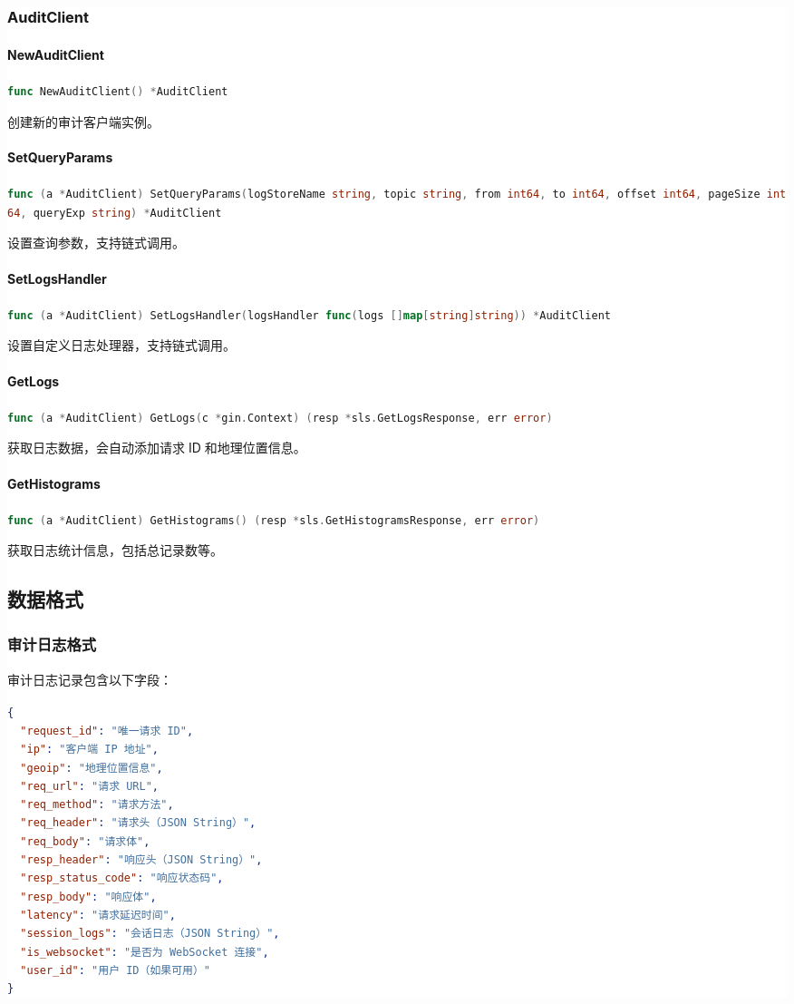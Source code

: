 ### AuditClient

#### NewAuditClient

```go
func NewAuditClient() *AuditClient
```

创建新的审计客户端实例。

#### SetQueryParams

```go
func (a *AuditClient) SetQueryParams(logStoreName string, topic string, from int64, to int64, offset int64, pageSize int64, queryExp string) *AuditClient
```

设置查询参数，支持链式调用。

#### SetLogsHandler

```go
func (a *AuditClient) SetLogsHandler(logsHandler func(logs []map[string]string)) *AuditClient
```

设置自定义日志处理器，支持链式调用。

#### GetLogs

```go
func (a *AuditClient) GetLogs(c *gin.Context) (resp *sls.GetLogsResponse, err error)
```

获取日志数据，会自动添加请求 ID 和地理位置信息。

#### GetHistograms

```go
func (a *AuditClient) GetHistograms() (resp *sls.GetHistogramsResponse, err error)
```

获取日志统计信息，包括总记录数等。

## 数据格式

### 审计日志格式

审计日志记录包含以下字段：

```json
{
  "request_id": "唯一请求 ID",
  "ip": "客户端 IP 地址",
  "geoip": "地理位置信息",
  "req_url": "请求 URL",
  "req_method": "请求方法",
  "req_header": "请求头（JSON String）",
  "req_body": "请求体",
  "resp_header": "响应头（JSON String）",
  "resp_status_code": "响应状态码",
  "resp_body": "响应体",
  "latency": "请求延迟时间",
  "session_logs": "会话日志（JSON String）",
  "is_websocket": "是否为 WebSocket 连接",
  "user_id": "用户 ID（如果可用）"
}
```
